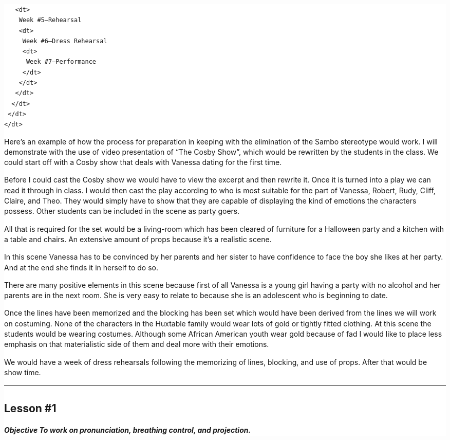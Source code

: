        <dt>
        Week #5—Rehearsal
        <dt>
         Week #6—Dress Rehearsal
         <dt>
          Week #7—Performance
         </dt>
        </dt>
       </dt>
      </dt>
     </dt>
    </dt>
   </dt>
  </dl>
 </blockquote>
 Here’s an example of how the process for preparation in keeping with the elimination of the Sambo stereotype would work. I will demonstrate with the use of video presentation of “The Cosby Show”, which would be rewritten by the students in the class. We could start off with a Cosby show that deals with Vanessa dating for the first time.
 <p>
  Before I could cast the Cosby show we would have to view the excerpt and then rewrite it. Once it is turned into a play we can read it through in class. I would then cast the play according to who is most suitable for the part of Vanessa, Robert, Rudy, Cliff, Claire, and Theo. They would simply have to show that they are capable of displaying the kind of emotions the characters possess. Other students can be included in the scene as party goers.
 </p>
 <p>
  All that is required for the set would be a living-room which has been cleared of furniture for a Halloween party and a kitchen with a table and chairs. An extensive amount of props because it’s a realistic scene.
 </p>
 <p>
  In this scene Vanessa has to be convinced by her parents and her sister to have confidence to face the boy she likes at her party. And at the end she finds it in herself to do so.
 </p>
 <p>
  There are many positive elements in this scene because first of all Vanessa is a young girl having a party with no alcohol and her parents are in the next room. She is very easy to relate to because she is an adolescent who is beginning to date.
 </p>
 <p>
  Once the lines have been memorized and the blocking has been set which would have been derived from the lines we will work on costuming. None of the characters in the Huxtable family would wear lots of gold or tightly fitted clothing. At this scene the students would be wearing costumes. Although some African American youth wear gold because of fad I would like to place less emphasis on that materialistic side of them and deal more with their emotions.
 </p>
 <p>
  We would have a week of dress rehearsals following the memorizing of lines, blocking, and use of props. After that would be show time.
 </p>
<hr/>
 <h2>
  Lesson #1
 </h2>
 <p>
  <b>
   <i>
    <i>
     <b>
      Objective
     </b>
    </i>
    To work on pronunciation, breathing control, and projection.